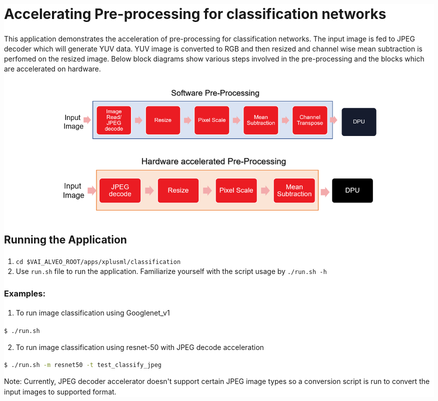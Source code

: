 # Accelerating Pre-processing for classification networks

This application  demonstrates the acceleration of pre-processing for classification networks. The input image is fed to JPEG decoder which will generate YUV data. YUV image is converted to RGB and then resized and channel wise mean subtraction is perfomed on the resized image. Below block diagrams show various steps involved in the pre-processing and the blocks which are accelerated on hardware.

<div align="center">
  <img width="75%" height="75%" src="./doc_images/block_dia_sw_pp.png">
</div>

<div align="center">
  <img width="75%" height="75%" src="./doc_images/block_dia_hw_pp.png">
</div>

## Running the Application
1. `cd $VAI_ALVEO_ROOT/apps/xplusml/classification`
2. Use `run.sh` file to run the application. Familiarize yourself with the script usage by `./run.sh -h`

### Examples:

1. To run image classification using Googlenet_v1
```sh
$ ./run.sh
```

2. To run image classification using resnet-50 with JPEG decode acceleration
```sh
$ ./run.sh -m resnet50 -t test_classify_jpeg
```

Note: Currently, JPEG decoder accelerator doesn't support certain JPEG image types so a conversion script is run to convert the input images to supported format.
